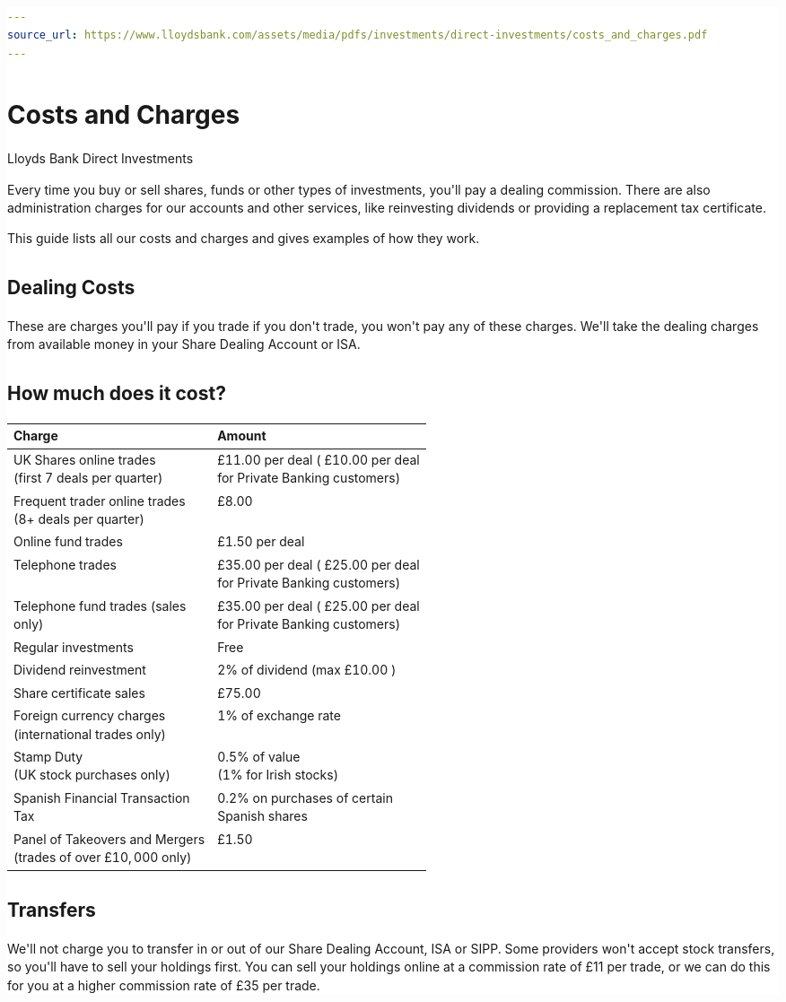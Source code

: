 ```yaml
---
source_url: https://www.lloydsbank.com/assets/media/pdfs/investments/direct-investments/costs_and_charges.pdf
---
```


# Costs and Charges

Lloyds Bank Direct Investments

Every time you buy or sell shares, funds or other types of investments, you'll pay a dealing commission. There are also administration charges for our accounts and other services, like reinvesting dividends or providing a replacement tax certificate.

This guide lists all our costs and charges and gives examples of how they work.

## Dealing Costs

These are charges you'll pay if you trade if you don't trade, you won't pay any of these charges. We'll take the dealing charges from available money in your Share Dealing Account or ISA.

## How much does it cost?

| Charge | Amount |
| :-- | :-- |
| UK Shares online trades <br> (first 7 deals per quarter) | $£ 11.00$ per deal ( $£ 10.00$ per deal <br> for Private Banking customers) |
| Frequent trader online trades <br> (8+ deals per quarter) | $£ 8.00$ |
| Online fund trades | $£ 1.50$ per deal |
| Telephone trades | $£ 35.00$ per deal ( $£ 25.00$ per deal <br> for Private Banking customers) |
| Telephone fund trades (sales <br> only) | $£ 35.00$ per deal ( $£ 25.00$ per deal <br> for Private Banking customers) |
| Regular investments | Free |
| Dividend reinvestment | $2 \%$ of dividend (max $£ 10.00$ ) |
| Share certificate sales | $£ 75.00$ |
| Foreign currency charges <br> (international trades only) | $1 \%$ of exchange rate |
| Stamp Duty <br> (UK stock purchases only) | $0.5 \%$ of value <br> (1\% for Irish stocks) |
| Spanish Financial Transaction <br> Tax | $0.2 \%$ on purchases of certain <br> Spanish shares |
| Panel of Takeovers and Mergers <br> (trades of over $£ 10,000$ only) | $£ 1.50$ |

## Transfers

We'll not charge you to transfer in or out of our Share Dealing Account, ISA or SIPP.
Some providers won't accept stock transfers, so you'll have to sell your holdings first.
You can sell your holdings online at a commission rate of $£ 11$ per trade, or we can do this for you at a higher commission rate of $£ 35$ per trade.
